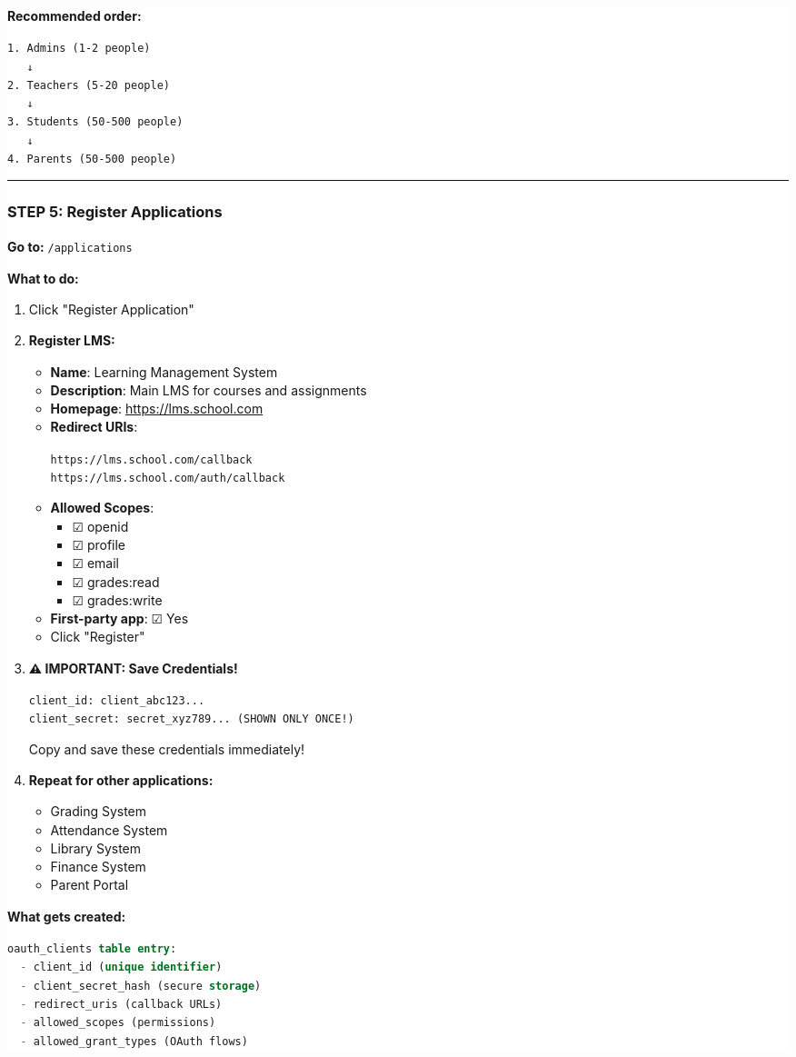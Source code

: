 **Recommended order:**
```
1. Admins (1-2 people)
   ↓
2. Teachers (5-20 people)
   ↓
3. Students (50-500 people)
   ↓
4. Parents (50-500 people)
```

---

### STEP 5: Register Applications

**Go to:** `/applications`

**What to do:**

1. Click "Register Application"

2. **Register LMS:**
   - **Name**: Learning Management System
   - **Description**: Main LMS for courses and assignments
   - **Homepage**: https://lms.school.com
   - **Redirect URIs**:
     ```
     https://lms.school.com/callback
     https://lms.school.com/auth/callback
     ```
   - **Allowed Scopes**:
     - ☑ openid
     - ☑ profile
     - ☑ email
     - ☑ grades:read
     - ☑ grades:write
   - **First-party app**: ☑ Yes
   - Click "Register"

3. **⚠️ IMPORTANT: Save Credentials!**
   ```
   client_id: client_abc123...
   client_secret: secret_xyz789... (SHOWN ONLY ONCE!)
   ```
   Copy and save these credentials immediately!

4. **Repeat for other applications:**
   - Grading System
   - Attendance System
   - Library System
   - Finance System
   - Parent Portal

**What gets created:**
```sql
oauth_clients table entry:
  - client_id (unique identifier)
  - client_secret_hash (secure storage)
  - redirect_uris (callback URLs)
  - allowed_scopes (permissions)
  - allowed_grant_types (OAuth flows)
```
